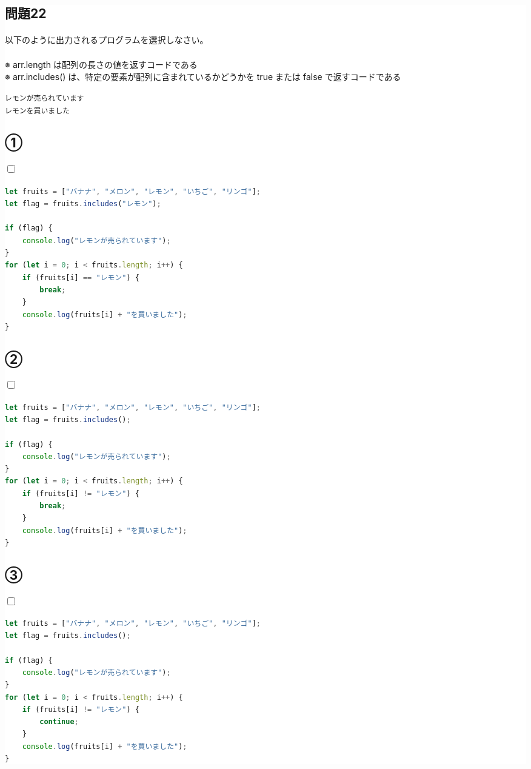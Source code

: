 <h2><b>問題22</b></h2>
<p>以下のように出力されるプログラムを選択しなさい。<br>
<br>
※ arr.length は配列の長さの値を返すコードである<br>
※ arr.includes() は、特定の要素が配列に含まれているかどうかを true または false で返すコードである
</p>

``` js
レモンが売られています
レモンを買いました
``` 


<h2>①</h2><input type="checkbox"> 

``` js
let fruits = ["バナナ", "メロン", "レモン", "いちご", "リンゴ"];
let flag = fruits.includes("レモン");

if (flag) {
    console.log("レモンが売られています");
}
for (let i = 0; i < fruits.length; i++) {
    if (fruits[i] == "レモン") {
        break;
    }
    console.log(fruits[i] + "を買いました");
}
``` 

<h2>②</h2><input type="checkbox"> 

``` js
let fruits = ["バナナ", "メロン", "レモン", "いちご", "リンゴ"];
let flag = fruits.includes();

if (flag) {
    console.log("レモンが売られています");
}
for (let i = 0; i < fruits.length; i++) {
    if (fruits[i] != "レモン") {
        break;
    }
    console.log(fruits[i] + "を買いました");
}
``` 

<h2>③</h2><input type="checkbox"> 

``` js
let fruits = ["バナナ", "メロン", "レモン", "いちご", "リンゴ"];
let flag = fruits.includes();

if (flag) {
    console.log("レモンが売られています");
}
for (let i = 0; i < fruits.length; i++) {
    if (fruits[i] != "レモン") {
        continue;
    }
    console.log(fruits[i] + "を買いました");
}
``` 
